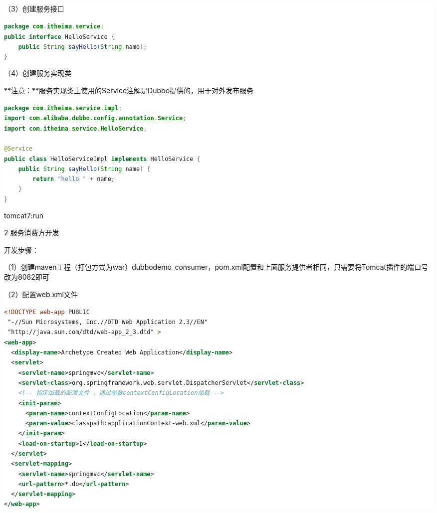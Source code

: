 （3）创建服务接口

```java
package com.itheima.service;
public interface HelloService {
    public String sayHello(String name);
}
```

（4）创建服务实现类



**注意：**服务实现类上使用的Service注解是Dubbo提供的，用于对外发布服务

```java
package com.itheima.service.impl;
import com.alibaba.dubbo.config.annotation.Service;
import com.itheima.service.HelloService;

@Service
public class HelloServiceImpl implements HelloService {
    public String sayHello(String name) {
        return "hello " + name;
    }
}
```





tomcat7:run

2 服务消费方开发

开发步骤：

（1）创建maven工程（打包方式为war）dubbodemo_consumer，pom.xml配置和上面服务提供者相同，只需要将Tomcat插件的端口号改为8082即可

（2）配置web.xml文件

```xml
<!DOCTYPE web-app PUBLIC
 "-//Sun Microsystems, Inc.//DTD Web Application 2.3//EN"
 "http://java.sun.com/dtd/web-app_2_3.dtd" >
<web-app>
  <display-name>Archetype Created Web Application</display-name>
  <servlet>
    <servlet-name>springmvc</servlet-name>
    <servlet-class>org.springframework.web.servlet.DispatcherServlet</servlet-class>
    <!-- 指定加载的配置文件 ，通过参数contextConfigLocation加载 -->
    <init-param>
      <param-name>contextConfigLocation</param-name>
      <param-value>classpath:applicationContext-web.xml</param-value>
    </init-param>
    <load-on-startup>1</load-on-startup>
  </servlet>
  <servlet-mapping>
    <servlet-name>springmvc</servlet-name>
    <url-pattern>*.do</url-pattern>
  </servlet-mapping>
</web-app>
```
